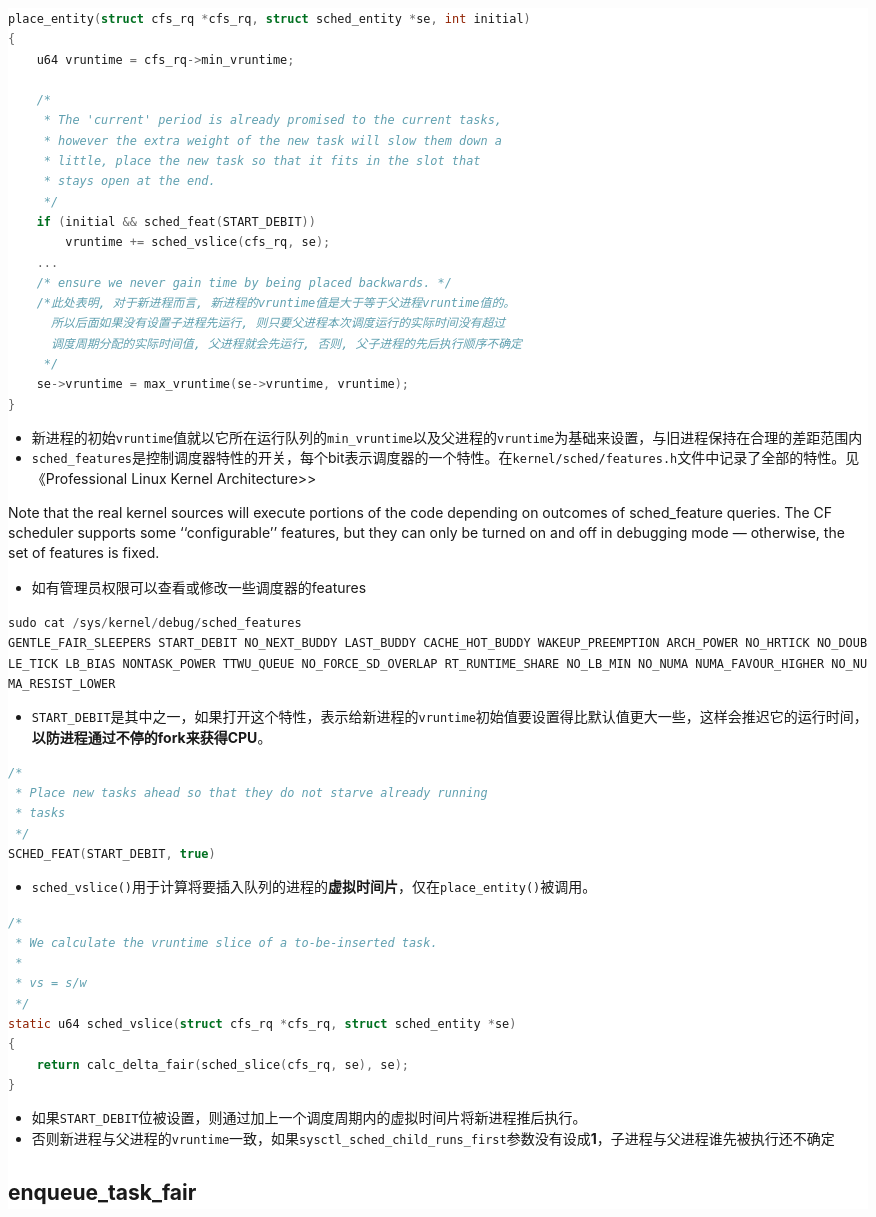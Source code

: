 ~~~c
place_entity(struct cfs_rq *cfs_rq, struct sched_entity *se, int initial)
{
    u64 vruntime = cfs_rq->min_vruntime;

    /*
     * The 'current' period is already promised to the current tasks,
     * however the extra weight of the new task will slow them down a
     * little, place the new task so that it fits in the slot that
     * stays open at the end.
     */
    if (initial && sched_feat(START_DEBIT))
        vruntime += sched_vslice(cfs_rq, se);
    ...
    /* ensure we never gain time by being placed backwards. */
    /*此处表明, 对于新进程而言, 新进程的vruntime值是大于等于父进程vruntime值的。
      所以后面如果没有设置子进程先运行, 则只要父进程本次调度运行的实际时间没有超过
      调度周期分配的实际时间值, 父进程就会先运行, 否则, 父子进程的先后执行顺序不确定
     */
    se->vruntime = max_vruntime(se->vruntime, vruntime);
}
~~~
* 新进程的初始`vruntime`值就以它所在运行队列的`min_vruntime`以及父进程的`vruntime`为基础来设置，与旧进程保持在合理的差距范围内
* `sched_features`是控制调度器特性的开关，每个bit表示调度器的一个特性。在`kernel/sched/features.h`文件中记录了全部的特性。见《Professional Linux Kernel Architecture>>
<p>Note that the real kernel sources will execute portions of the code depending on outcomes of sched_feature queries. The CF scheduler supports some ‘‘configurable’’ features, but they can only be turned on and off in debugging mode — otherwise, the set of features is fixed.</p>

* 如有管理员权限可以查看或修改一些调度器的features
~~~c
sudo cat /sys/kernel/debug/sched_features
GENTLE_FAIR_SLEEPERS START_DEBIT NO_NEXT_BUDDY LAST_BUDDY CACHE_HOT_BUDDY WAKEUP_PREEMPTION ARCH_POWER NO_HRTICK NO_DOUBLE_TICK LB_BIAS NONTASK_POWER TTWU_QUEUE NO_FORCE_SD_OVERLAP RT_RUNTIME_SHARE NO_LB_MIN NO_NUMA NUMA_FAVOUR_HIGHER NO_NUMA_RESIST_LOWER
~~~
* `START_DEBIT`是其中之一，如果打开这个特性，表示给新进程的`vruntime`初始值要设置得比默认值更大一些，这样会推迟它的运行时间，**以防进程通过不停的fork来获得CPU**。
~~~c
/*
 * Place new tasks ahead so that they do not starve already running
 * tasks
 */
SCHED_FEAT(START_DEBIT, true)
~~~
* `sched_vslice()`用于计算将要插入队列的进程的**虚拟时间片**，仅在`place_entity()`被调用。
~~~c
/*
 * We calculate the vruntime slice of a to-be-inserted task.
 *
 * vs = s/w
 */
static u64 sched_vslice(struct cfs_rq *cfs_rq, struct sched_entity *se)
{
    return calc_delta_fair(sched_slice(cfs_rq, se), se);
}
~~~
* 如果`START_DEBIT`位被设置，则通过加上一个调度周期内的虚拟时间片将新进程推后执行。
* 否则新进程与父进程的`vruntime`一致，如果`sysctl_sched_child_runs_first`参数没有设成**1**，子进程与父进程谁先被执行还不确定
## enqueue_task_fair